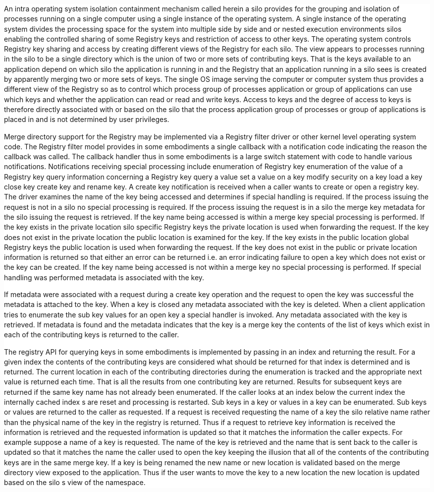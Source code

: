 An intra operating system isolation containment mechanism called herein a silo provides for the grouping and isolation of processes running on a single computer using a single instance of the operating system. A single instance of the operating system divides the processing space for the system into multiple side by side and or nested execution environments silos enabling the controlled sharing of some Registry keys and restriction of access to other keys. The operating system controls Registry key sharing and access by creating different views of the Registry for each silo. The view appears to processes running in the silo to be a single directory which is the union of two or more sets of contributing keys. That is the keys available to an application depend on which silo the application is running in and the Registry that an application running in a silo sees is created by apparently merging two or more sets of keys. The single OS image serving the computer or computer system thus provides a different view of the Registry so as to control which process group of processes application or group of applications can use which keys and whether the application can read or read and write keys. Access to keys and the degree of access to keys is therefore directly associated with or based on the silo that the process application group of processes or group of applications is placed in and is not determined by user privileges.

Merge directory support for the Registry may be implemented via a Registry filter driver or other kernel level operating system code. The Registry filter model provides in some embodiments a single callback with a notification code indicating the reason the callback was called. The callback handler thus in some embodiments is a large switch statement with code to handle various notifications. Notifications receiving special processing include enumeration of Registry key enumeration of the value of a Registry key query information concerning a Registry key query a value set a value on a key modify security on a key load a key close key create key and rename key. A create key notification is received when a caller wants to create or open a registry key. The driver examines the name of the key being accessed and determines if special handling is required. If the process issuing the request is not in a silo no special processing is required. If the process issuing the request is in a silo the merge key metadata for the silo issuing the request is retrieved. If the key name being accessed is within a merge key special processing is performed. If the key exists in the private location silo specific Registry keys the private location is used when forwarding the request. If the key does not exist in the private location the public location is examined for the key. If the key exists in the public location global Registry keys the public location is used when forwarding the request. If the key does not exist in the public or private location information is returned so that either an error can be returned i.e. an error indicating failure to open a key which does not exist or the key can be created. If the key name being accessed is not within a merge key no special processing is performed. If special handling was performed metadata is associated with the key.

If metadata were associated with a request during a create key operation and the request to open the key was successful the metadata is attached to the key. When a key is closed any metadata associated with the key is deleted. When a client application tries to enumerate the sub key values for an open key a special handler is invoked. Any metadata associated with the key is retrieved. If metadata is found and the metadata indicates that the key is a merge key the contents of the list of keys which exist in each of the contributing keys is returned to the caller.

The registry API for querying keys in some embodiments is implemented by passing in an index and returning the result. For a given index the contents of the contributing keys are considered what should be returned for that index is determined and is returned. The current location in each of the contributing directories during the enumeration is tracked and the appropriate next value is returned each time. That is all the results from one contributing key are returned. Results for subsequent keys are returned if the same key name has not already been enumerated. If the caller looks at an index below the current index the internally cached index s are reset and processing is restarted. Sub keys in a key or values in a key can be enumerated. Sub keys or values are returned to the caller as requested. If a request is received requesting the name of a key the silo relative name rather than the physical name of the key in the registry is returned. Thus if a request to retrieve key information is received the information is retrieved and the requested information is updated so that it matches the information the caller expects. For example suppose a name of a key is requested. The name of the key is retrieved and the name that is sent back to the caller is updated so that it matches the name the caller used to open the key keeping the illusion that all of the contents of the contributing keys are in the same merge key. If a key is being renamed the new name or new location is validated based on the merge directory view exposed to the application. Thus if the user wants to move the key to a new location the new location is updated based on the silo s view of the namespace.
